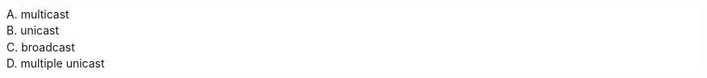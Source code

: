 A. multicast  
B. unicast  
C. broadcast  
D. multiple unicast  



[731e1690ac1047f8a679348fe3dbe2a0.jpg]: https://www.xkxxkx.cn/file/exam/software/网络规划设计师/综合知识/第1题/731e1690ac1047f8a679348fe3dbe2a0.jpg
[101a79af60924d6ca6c380c33863a587.jpg]: https://www.xkxxkx.cn/file/exam/software/网络规划设计师/综合知识/第1题/101a79af60924d6ca6c380c33863a587.jpg
[eda0a245b40f4713b2427a528d52bd29.jpg]: https://www.xkxxkx.cn/file/exam/software/网络规划设计师/综合知识/第1题/eda0a245b40f4713b2427a528d52bd29.jpg
[678a3a67d9d641439d47f461c31d8ce2.jpg]: https://www.xkxxkx.cn/file/exam/software/网络规划设计师/综合知识/第1题/678a3a67d9d641439d47f461c31d8ce2.jpg
[17a60d5c893a457a83c452ead6dad723.jpg]: https://www.xkxxkx.cn/file/exam/software/网络规划设计师/综合知识/第4题/17a60d5c893a457a83c452ead6dad723.jpg
[007dec2a84914901a7b559ef097e4c26.jpg]: https://www.xkxxkx.cn/file/exam/software/网络规划设计师/综合知识/第8题/007dec2a84914901a7b559ef097e4c26.jpg
[8e36c4161cb841ffb8074edb80f14214.jpg]: https://www.xkxxkx.cn/file/exam/software/网络规划设计师/综合知识/第16题/8e36c4161cb841ffb8074edb80f14214.jpg
[c454255c7e924174926778edc934da09.jpg]: https://www.xkxxkx.cn/file/exam/software/网络规划设计师/综合知识/第25题/c454255c7e924174926778edc934da09.jpg
[c590b0f05b1c461baa88f7cd99c25798.jpg]: https://www.xkxxkx.cn/file/exam/software/网络规划设计师/综合知识/第55题/c590b0f05b1c461baa88f7cd99c25798.jpg
[d9736e7f9f9742a99013f03990a791c4.jpg]: https://www.xkxxkx.cn/file/exam/software/网络规划设计师/综合知识/第60题/d9736e7f9f9742a99013f03990a791c4.jpg
[21827a0600984318a32992e32c8f3947.jpg]: https://www.xkxxkx.cn/file/exam/software/网络规划设计师/综合知识/第60题/21827a0600984318a32992e32c8f3947.jpg
[c20395de13fb459a99f802ddb39dc378.jpg]: https://www.xkxxkx.cn/file/exam/software/网络规划设计师/综合知识/第69题/c20395de13fb459a99f802ddb39dc378.jpg
